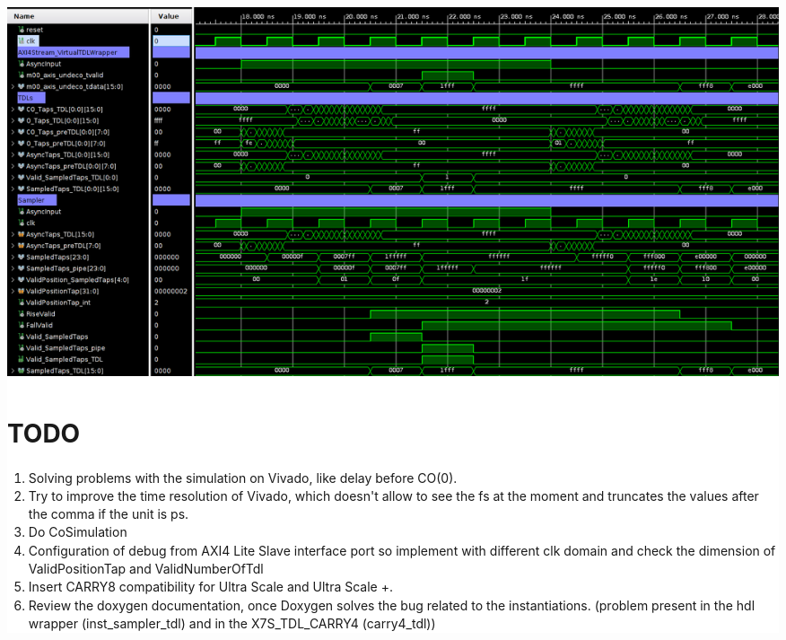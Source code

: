 ![wave Image](doc/img/Waveform.png)

# TODO

1. Solving problems with the simulation on Vivado, like delay before CO(0).
2. Try to improve the time resolution of Vivado, which doesn't allow to see the fs at the moment and truncates the values after the comma if the unit is ps.
3. Do CoSimulation
4. Configuration of debug from AXI4 Lite Slave interface port so implement with different clk domain and check the dimension of ValidPositionTap and ValidNumberOfTdl
5. Insert CARRY8 compatibility for Ultra Scale and Ultra Scale +.
6. Review the doxygen documentation, once Doxygen solves the bug related to the instantiations. (problem present in the hdl wrapper (inst_sampler_tdl) and in the X7S_TDL_CARRY4 (carry4_tdl))
